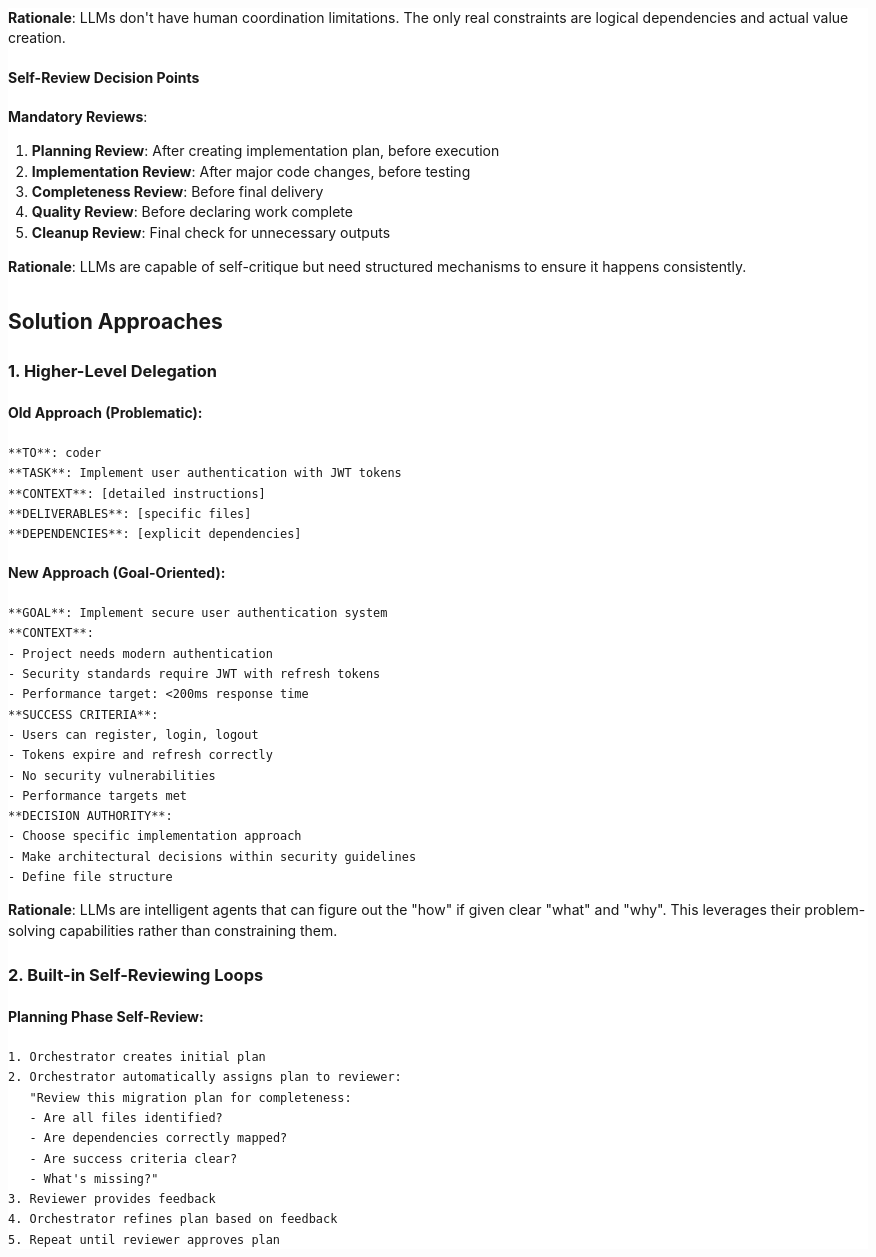 **Rationale**: LLMs don't have human coordination limitations. The only real constraints are logical dependencies and actual value creation.

#### Self-Review Decision Points
**Mandatory Reviews**:
1. **Planning Review**: After creating implementation plan, before execution
2. **Implementation Review**: After major code changes, before testing
3. **Completeness Review**: Before final delivery
4. **Quality Review**: Before declaring work complete
5. **Cleanup Review**: Final check for unnecessary outputs

**Rationale**: LLMs are capable of self-critique but need structured mechanisms to ensure it happens consistently.

## Solution Approaches

### 1. Higher-Level Delegation

#### Old Approach (Problematic):
```
**TO**: coder
**TASK**: Implement user authentication with JWT tokens
**CONTEXT**: [detailed instructions]
**DELIVERABLES**: [specific files]
**DEPENDENCIES**: [explicit dependencies]
```

#### New Approach (Goal-Oriented):
```
**GOAL**: Implement secure user authentication system
**CONTEXT**:
- Project needs modern authentication
- Security standards require JWT with refresh tokens
- Performance target: <200ms response time
**SUCCESS CRITERIA**:
- Users can register, login, logout
- Tokens expire and refresh correctly
- No security vulnerabilities
- Performance targets met
**DECISION AUTHORITY**:
- Choose specific implementation approach
- Make architectural decisions within security guidelines
- Define file structure
```

**Rationale**: LLMs are intelligent agents that can figure out the "how" if given clear "what" and "why". This leverages their problem-solving capabilities rather than constraining them.

### 2. Built-in Self-Reviewing Loops

#### Planning Phase Self-Review:
```
1. Orchestrator creates initial plan
2. Orchestrator automatically assigns plan to reviewer:
   "Review this migration plan for completeness:
   - Are all files identified?
   - Are dependencies correctly mapped?
   - Are success criteria clear?
   - What's missing?"
3. Reviewer provides feedback
4. Orchestrator refines plan based on feedback
5. Repeat until reviewer approves plan
```
